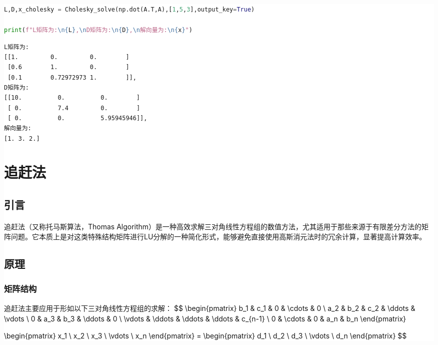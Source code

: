 
```python
L,D,x_cholesky = Cholesky_solve(np.dot(A.T,A),[1,5,3],output_key=True)

print(f"L矩阵为:\n{L},\nD矩阵为:\n{D},\n解向量为:\n{x}")

```

    L矩阵为:
    [[1.         0.         0.        ]
     [0.6        1.         0.        ]
     [0.1        0.72972973 1.        ]],
    D矩阵为:
    [[10.          0.          0.        ]
     [ 0.          7.4         0.        ]
     [ 0.          0.          5.95945946]],
    解向量为:
    [1. 3. 2.]
    

# 追赶法
## 引言
追赶法（又称托马斯算法，Thomas Algorithm）是一种高效求解三对角线性方程组的数值方法，尤其适用于那些来源于有限差分方法的矩阵问题。它本质上是对这类特殊结构矩阵进行LU分解的一种简化形式，能够避免直接使用高斯消元法时的冗余计算，显著提高计算效率。

## 原理
### 矩阵结构
追赶法主要应用于形如以下三对角线性方程组的求解： 
$$ 
\begin{pmatrix} 
    b_1 & c_1 & 0 & \cdots & 0 \\ 
    a_2 & b_2 & c_2 & \ddots & \vdots \\
    0 & a_3 & b_3 & \ddots & 0 \\
    \vdots & \ddots & \ddots & \ddots & c_{n-1} \\
    0 & \cdots & 0 & a_n & b_n 
\end{pmatrix} 

\begin{pmatrix} 
    x_1 \\
    x_2 \\ 
    x_3 \\
    \vdots \\
    x_n
\end{pmatrix}
     = 
\begin{pmatrix} 
    d_1 \\ 
    d_2 \\ 
    d_3 \\ 
    \vdots \\
    d_n 
\end{pmatrix} 
$$
